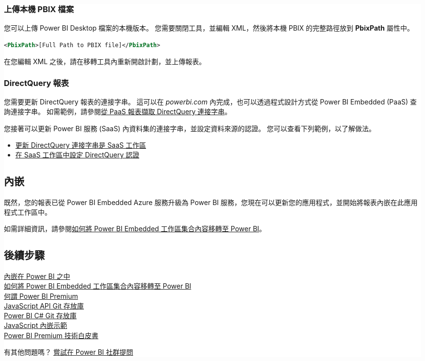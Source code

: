 <a name="upload-local-file"></a>

### <a name="upload-a-local-pbix-file"></a>上傳本機 PBIX 檔案

您可以上傳 Power BI Desktop 檔案的本機版本。 您需要關閉工具，並編輯 XML，然後將本機 PBIX 的完整路徑放到 **PbixPath** 屬性中。

```xml
<PbixPath>[Full Path to PBIX file]</PbixPath>
```

在您編輯 XML 之後，請在移轉工具內重新開啟計劃，並上傳報表。

<a name="directquery-reports"></a>

### <a name="directquery-reports"></a>DirectQuery 報表

您需要更新 DirectQuery 報表的連接字串。 這可以在 *powerbi.com* 內完成，也可以透過程式設計方式從 Power BI Embedded (PaaS) 查詢連接字串。 如需範例，請參閱[從 PaaS 報表擷取 DirectQuery 連接字串](migrate-code-snippets.md#extract-directquery-connection-string-from-paas-report)。

您接著可以更新 Power BI 服務 (SaaS) 內資料集的連接字串，並設定資料來源的認證。 您可以查看下列範例，以了解做法。

* [更新 DirectQuery 連接字串是 SaaS 工作區](migrate-code-snippets.md#update-directquery-connection-string-is-saas-workspace)
* [在 SaaS 工作區中設定 DirectQuery 認證](migrate-code-snippets.md#set-directquery-credentials-in-saas-workspace)

## <a name="embedding"></a>內嵌

既然，您的報表已從 Power BI Embedded Azure 服務升級為 Power BI 服務，您現在可以更新您的應用程式，並開始將報表內嵌在此應用程式工作區中。

如需詳細資訊，請參閱[如何將 Power BI Embedded 工作區集合內容移轉至 Power BI](migrate-from-powerbi-embedded.md)。

## <a name="next-steps"></a>後續步驟

[內嵌在 Power BI 之中](embedding.md)  
[如何將 Power BI Embedded 工作區集合內容移轉至 Power BI](migrate-from-powerbi-embedded.md)  
[何謂 Power BI Premium](../service-premium-what-is.md)  
[JavaScript API Git 存放庫](https://github.com/Microsoft/PowerBI-JavaScript)  
[Power BI C# Git 存放庫](https://github.com/Microsoft/PowerBI-CSharp)  
[JavaScript 內嵌示範](https://microsoft.github.io/PowerBI-JavaScript/demo/)  
[Power BI Premium 技術白皮書](https://aka.ms/pbipremiumwhitepaper)  

有其他問題嗎？ [嘗試在 Power BI 社群提問](http://community.powerbi.com/)